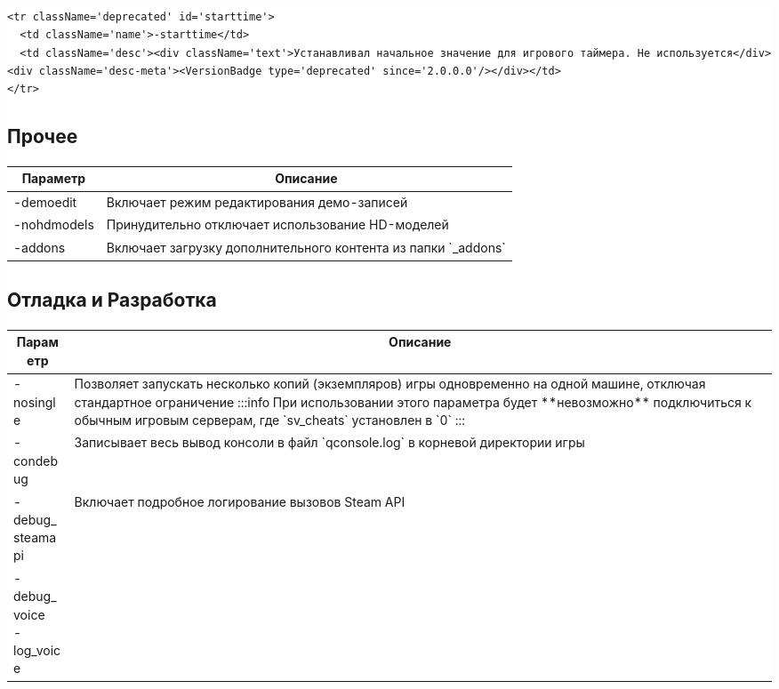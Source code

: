     <tr className='deprecated' id='starttime'>
      <td className='name'>-starttime</td>
      <td className='desc'><div className='text'>Устанавливал начальное значение для игрового таймера. Не используется</div><div className='desc-meta'><VersionBadge type='deprecated' since='2.0.0.0'/></div></td>
    </tr>
  </tbody>
</Table>

## Прочее
<Table>
  <thead><tr><th>Параметр</th><th>Описание</th></tr></thead>
  <tbody>
    <tr id='demoedit'>
      <td className='name'>-demoedit</td>
      <td className='desc'>Включает режим редактирования демо-записей</td>
    </tr>
    <tr id='nohdmodels'>
      <td className='name'>-nohdmodels</td>
      <td className='desc'>Принудительно отключает использование HD-моделей</td>
    </tr>
    <tr id='addons'>
      <td className='name'>-addons</td>
      <td className='desc'>Включает загрузку дополнительного контента из папки `_addons`</td>
    </tr>
  </tbody>
</Table>

## Отладка и Разработка
<Table>
  <thead><tr><th>Параметр</th><th>Описание</th></tr></thead>
  <tbody>
    <tr className='added' id='nosingle'>
      <td className='name'>-nosingle</td>
      <td className='desc'>
        <div className='text'>
          Позволяет запускать несколько копий (экземпляров) игры одновременно на одной машине, отключая стандартное ограничение
          :::info
            При использовании этого параметра будет **невозможно** подключиться к обычным игровым серверам, где `sv_cheats` установлен в `0`
          :::
        </div>
        <div className='desc-meta'>
          <VersionBadge type='added' since='2.3.8.6'/>
        </div>
      </td>
    </tr>
    <tr id='condebug'>
      <td className='name'>-condebug</td>
      <td className='desc'>Записывает весь вывод консоли в файл `qconsole.log` в корневой директории игры</td>
    </tr>
    <tr className='added' id='debug_steamapi'>
      <td className='name'>-debug_steamapi</td>
      <td className='desc'><div className='text'>Включает подробное логирование вызовов Steam API</div><div className='desc-meta'><VersionBadge type='added' since='2.0.0.0'/></div></td>
    </tr>
    <tr className='added' id='debug_voice'>
      <td className='name'>-debug_voice<br/>-log_voice</td>